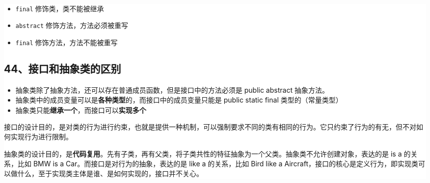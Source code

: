 - `final` 修饰类，类不能被继承

- `abstract` 修饰方法，方法必须被重写

- `final` 修饰方法，方法不能被重写

  

  

  







## 44、接口和抽象类的区别

- 抽象类除了抽象方法，还可以存在普通成员函数，但是接口中的方法必须是 public abstract 抽象方法。
- 抽象类中的成员变量可以是**各种类型**的，而接口中的成员变量只能是 public static final 类型的（常量类型）
- 抽象类只能**继承一个**，而接口可以**实现多个**

接口的设计目的，是对类的行为进行约束，也就是提供一种机制，可以强制要求不同的类有相同的行为。它只约束了行为的有无，但不对如何实现行为进行限制。

抽象类的设计目的，是**代码复用**。先有子类，再有父类，将子类共性的特征抽象为一个父类。抽象类不允许创建对象，表达的是 is a 的关系，比如 BMW is a Car。而接口是对行为的抽象，表达的是 like a 的关系，比如 Bird like a Aircraft，接口的核心是定义行为，即实现类可以做什么，至于实现类主体是谁、是如何实现的，接口并不关心。















